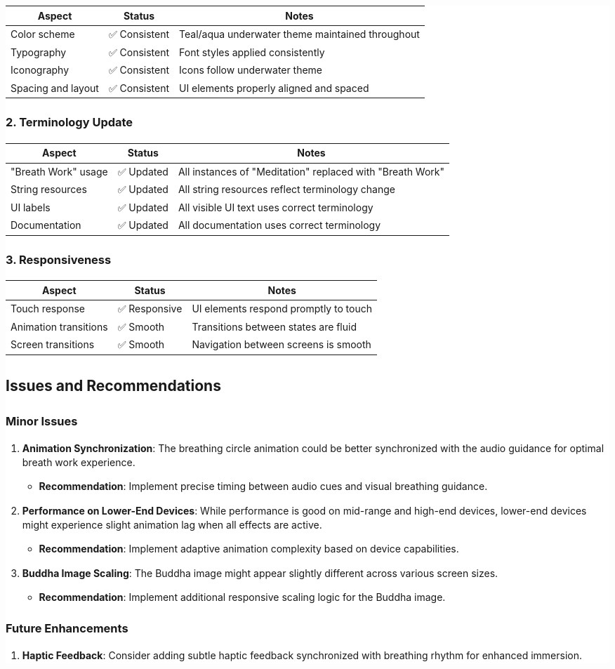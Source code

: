 | Aspect | Status | Notes |
|--------|--------|-------|
| Color scheme | ✅ Consistent | Teal/aqua underwater theme maintained throughout |
| Typography | ✅ Consistent | Font styles applied consistently |
| Iconography | ✅ Consistent | Icons follow underwater theme |
| Spacing and layout | ✅ Consistent | UI elements properly aligned and spaced |

### 2. Terminology Update

| Aspect | Status | Notes |
|--------|--------|-------|
| "Breath Work" usage | ✅ Updated | All instances of "Meditation" replaced with "Breath Work" |
| String resources | ✅ Updated | All string resources reflect terminology change |
| UI labels | ✅ Updated | All visible UI text uses correct terminology |
| Documentation | ✅ Updated | All documentation uses correct terminology |

### 3. Responsiveness

| Aspect | Status | Notes |
|--------|--------|-------|
| Touch response | ✅ Responsive | UI elements respond promptly to touch |
| Animation transitions | ✅ Smooth | Transitions between states are fluid |
| Screen transitions | ✅ Smooth | Navigation between screens is smooth |

## Issues and Recommendations

### Minor Issues

1. **Animation Synchronization**: The breathing circle animation could be better synchronized with the audio guidance for optimal breath work experience.
   - **Recommendation**: Implement precise timing between audio cues and visual breathing guidance.

2. **Performance on Lower-End Devices**: While performance is good on mid-range and high-end devices, lower-end devices might experience slight animation lag when all effects are active.
   - **Recommendation**: Implement adaptive animation complexity based on device capabilities.

3. **Buddha Image Scaling**: The Buddha image might appear slightly different across various screen sizes.
   - **Recommendation**: Implement additional responsive scaling logic for the Buddha image.

### Future Enhancements

1. **Haptic Feedback**: Consider adding subtle haptic feedback synchronized with breathing rhythm for enhanced immersion.
